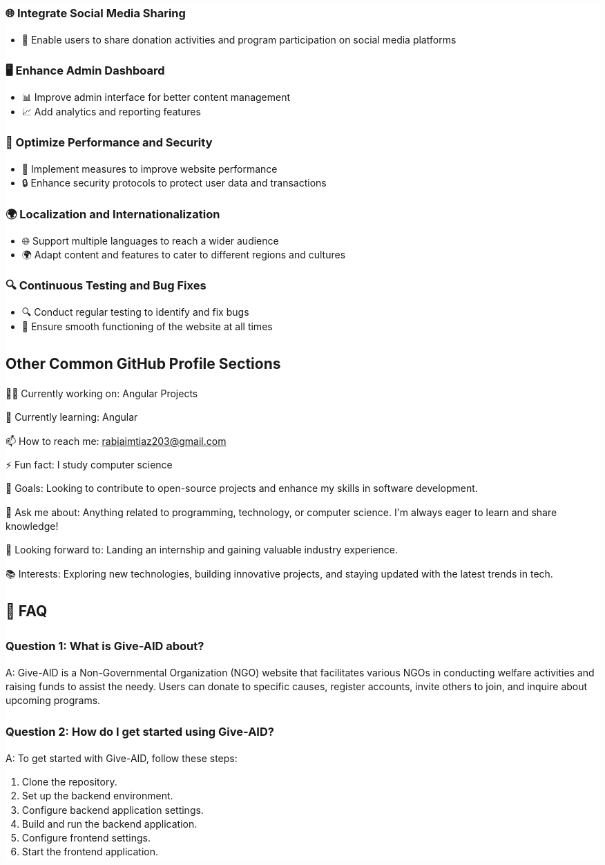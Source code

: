 ### 🌐 Integrate Social Media Sharing
- 📲 Enable users to share donation activities and program participation on social media platforms

### 🖥️ Enhance Admin Dashboard
- 📊 Improve admin interface for better content management
- 📈 Add analytics and reporting features

### 🚀 Optimize Performance and Security
- 🚀 Implement measures to improve website performance
- 🔒 Enhance security protocols to protect user data and transactions

### 🌍 Localization and Internationalization
- 🌐 Support multiple languages to reach a wider audience
- 🌍 Adapt content and features to cater to different regions and cultures

### 🔍 Continuous Testing and Bug Fixes
- 🔍 Conduct regular testing to identify and fix bugs
- 🚀 Ensure smooth functioning of the website at all times

## Other Common GitHub Profile Sections

👩‍💻 Currently working on: Angular Projects

🧠 Currently learning: Angular

📫 How to reach me: [rabiaimtiaz203@gmail.com](mailto:rabiaimtiaz203@gmail.com)

⚡️ Fun fact: I study computer science

🌱 Goals: Looking to contribute to open-source projects and enhance my skills in software development.

💬 Ask me about: Anything related to programming, technology, or computer science. I'm always eager to learn and share knowledge!

🔭 Looking forward to: Landing an internship and gaining valuable industry experience.

📚 Interests: Exploring new technologies, building innovative projects, and staying updated with the latest trends in tech.



## 🤔 FAQ

### Question 1: What is Give-AID about?
A: Give-AID is a Non-Governmental Organization (NGO) website that facilitates various NGOs in conducting welfare activities and raising funds to assist the needy. Users can donate to specific causes, register accounts, invite others to join, and inquire about upcoming programs.

### Question 2: How do I get started using Give-AID?
A: To get started with Give-AID, follow these steps:
  1. Clone the repository.
  2. Set up the backend environment.
  3. Configure backend application settings.
  4. Build and run the backend application.
  5. Configure frontend settings.
  6. Start the frontend application.
